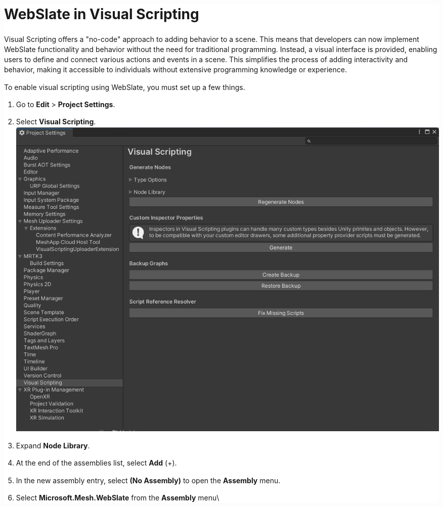 # WebSlate in Visual Scripting

Visual Scripting offers a \"no-code\" approach to adding behavior to a scene. This means that developers can now implement WebSlate functionality and behavior without the need for traditional programming. Instead, a visual interface is provided, enabling users to define and connect various actions and events in a scene. This simplifies the process of adding interactivity and behavior, making it accessible to individuals without extensive programming knowledge or experience.

To enable visual scripting using WebSlate, you must set up a few things.

1. Go to **Edit** \> **Project Settings**.

2. Select **Visual Scripting**.\
    ![A screenshot of Visual scripting page in Unity](../../media/webview-developer-guide/image018.png)

3. Expand **Node Library**.

4. At the end of the assemblies list, select **Add** (+).

5. In the new assembly entry, select **(No Assembly)** to open the **Assembly** menu.

6. Select **Microsoft.Mesh.WebSlate** from the **Assembly** menu\